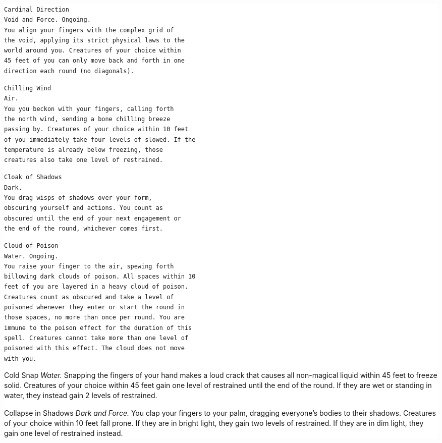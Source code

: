 ```
Cardinal Direction
Void and Force. Ongoing.
You align your fingers with the complex grid of
the void, applying its strict physical laws to the
world around you. Creatures of your choice within
45 feet of you can only move back and forth in one
direction each round (no diagonals).
```

```
Chilling Wind
Air.
You you beckon with your fingers, calling forth
the north wind, sending a bone chilling breeze
passing by. Creatures of your choice within 10 feet
of you immediately take four levels of slowed. If the
temperature is already below freezing, those
creatures also take one level of restrained.
```

```
Cloak of Shadows
Dark.
You drag wisps of shadows over your form,
obscuring yourself and actions. You count as
obscured until the end of your next engagement or
the end of the round, whichever comes first.
```

```
Cloud of Poison
Water. Ongoing.
You raise your finger to the air, spewing forth
billowing dark clouds of poison. All spaces within 10
feet of you are layered in a heavy cloud of poison.
Creatures count as obscured and take a level of
poisoned whenever they enter or start the round in
those spaces, no more than once per round. You are
immune to the poison effect for the duration of this
spell. Creatures cannot take more than one level of
poisoned with this effect. The cloud does not move
with you.
```

Cold Snap
_Water._
Snapping the fingers of your hand makes a loud
crack that causes all non-magical liquid within 45
feet to freeze solid. Creatures of your choice within
45 feet gain one level of restrained until the end of
the round. If they are wet or standing in water, they
instead gain 2 levels of restrained.

Collapse in Shadows
_Dark and Force._
You clap your fingers to your palm, dragging
everyone’s bodies to their shadows. Creatures of
your choice within 10 feet fall prone. If they are in
bright light, they gain two levels of restrained. If
they are in dim light, they gain one level of
restrained instead.
